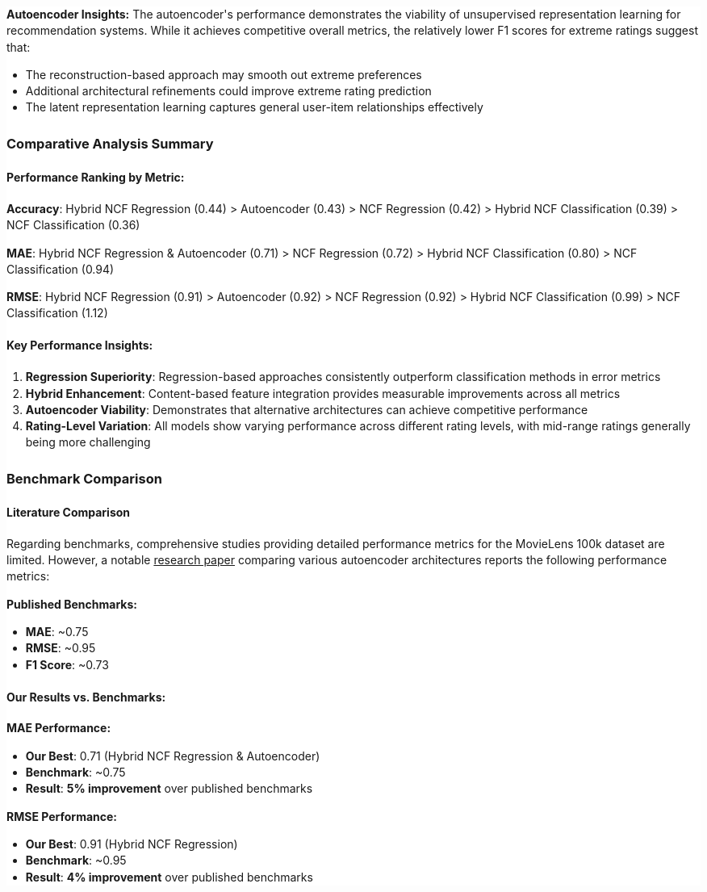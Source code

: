 **Autoencoder Insights:**
The autoencoder's performance demonstrates the viability of unsupervised representation learning for recommendation systems. While it achieves competitive overall metrics, the relatively lower F1 scores for extreme ratings suggest that:
- The reconstruction-based approach may smooth out extreme preferences
- Additional architectural refinements could improve extreme rating prediction
- The latent representation learning captures general user-item relationships effectively

### Comparative Analysis Summary

#### Performance Ranking by Metric:

**Accuracy**: Hybrid NCF Regression (0.44) > Autoencoder (0.43) > NCF Regression (0.42) > Hybrid NCF Classification (0.39) > NCF Classification (0.36)

**MAE**: Hybrid NCF Regression & Autoencoder (0.71) > NCF Regression (0.72) > Hybrid NCF Classification (0.80) > NCF Classification (0.94)

**RMSE**: Hybrid NCF Regression (0.91) > Autoencoder (0.92) > NCF Regression (0.92) > Hybrid NCF Classification (0.99) > NCF Classification (1.12)

#### Key Performance Insights:

1. **Regression Superiority**: Regression-based approaches consistently outperform classification methods in error metrics
2. **Hybrid Enhancement**: Content-based feature integration provides measurable improvements across all metrics
3. **Autoencoder Viability**: Demonstrates that alternative architectures can achieve competitive performance
4. **Rating-Level Variation**: All models show varying performance across different rating levels, with mid-range ratings generally being more challenging

### Benchmark Comparison

#### Literature Comparison

Regarding benchmarks, comprehensive studies providing detailed performance metrics for the MovieLens 100k dataset are limited. However, a notable [research paper](https://www.researchgate.net/publication/369564839_Autoencoder-based_Recommender_System_Exploiting_Natural_Noise_Removal) comparing various autoencoder architectures reports the following performance metrics:

**Published Benchmarks:**
- **MAE**: ~0.75
- **RMSE**: ~0.95  
- **F1 Score**: ~0.73

#### Our Results vs. Benchmarks:

**MAE Performance:**
- **Our Best**: 0.71 (Hybrid NCF Regression & Autoencoder)
- **Benchmark**: ~0.75
- **Result**: **5% improvement** over published benchmarks

**RMSE Performance:**
- **Our Best**: 0.91 (Hybrid NCF Regression)
- **Benchmark**: ~0.95
- **Result**: **4% improvement** over published benchmarks
